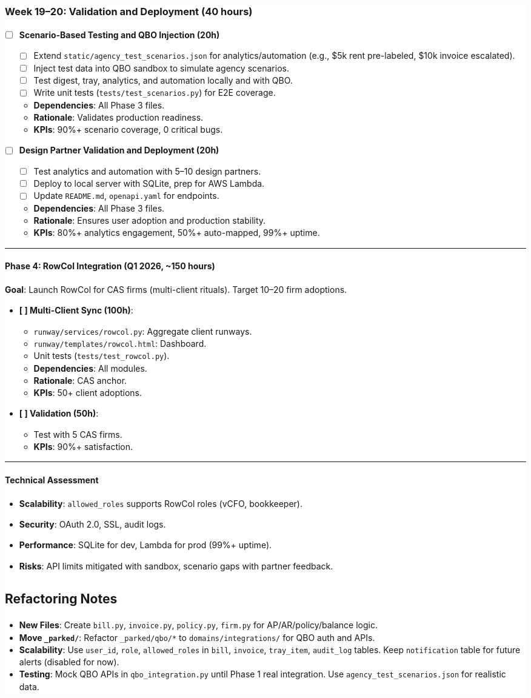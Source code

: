 ### Week 19–20: Validation and Deployment (40 hours)
- [ ] **Scenario-Based Testing and QBO Injection (20h)**
  - [ ] Extend `static/agency_test_scenarios.json` for analytics/automation (e.g., $5k rent pre-labeled, $10k invoice escalated).
  - [ ] Inject test data into QBO sandbox to simulate agency scenarios.
  - [ ] Test digest, tray, analytics, and automation locally and with QBO.
  - [ ] Write unit tests (`tests/test_scenarios.py`) for E2E coverage.
  - **Dependencies**: All Phase 3 files.
  - **Rationale**: Validates production readiness.
  - **KPIs**: 90%+ scenario coverage, 0 critical bugs.

- [ ] **Design Partner Validation and Deployment (20h)**
  - [ ] Test analytics and automation with 5–10 design partners.
  - [ ] Deploy to local server with SQLite, prep for AWS Lambda.
  - [ ] Update `README.md`, `openapi.yaml` for endpoints.
  - **Dependencies**: All Phase 3 files.
  - **Rationale**: Ensures user adoption and production stability.
  - **KPIs**: 80%+ analytics engagement, 50%+ auto-mapped, 99%+ uptime.
---

#### Phase 4: RowCol Integration (Q1 2026, ~150 hours)
**Goal**: Launch RowCol for CAS firms (multi-client rituals). Target 10–20 firm adoptions.

- **[ ] Multi-Client Sync (100h)**:
  - `runway/services/rowcol.py`: Aggregate client runways.
  - `runway/templates/rowcol.html`: Dashboard.
  - Unit tests (`tests/test_rowcol.py`).
  - **Dependencies**: All modules.
  - **Rationale**: CAS anchor.
  - **KPIs**: 50+ client adoptions.

- **[ ] Validation (50h)**:
  - Test with 5 CAS firms.
  - **KPIs**: 90%+ satisfaction.

---

#### Technical Assessment
- **Scalability**: `allowed_roles` supports RowCol roles (vCFO, bookkeeper).

- **Security**: OAuth 2.0, SSL, audit logs.
- **Performance**: SQLite for dev, Lambda for prod (99%+ uptime).
- **Risks**: API limits mitigated with sandbox, scenario gaps with partner feedback.

## Refactoring Notes
- **New Files**: Create `bill.py`, `invoice.py`, `policy.py`, `firm.py` for AP/AR/policy/balance logic.
- **Move `_parked/`**: Refactor `_parked/qbo/*` to `domains/integrations/` for QBO auth and APIs.
- **Scalability**: Use `user_id`, `role`, `allowed_roles` in `bill`, `invoice`, `tray_item`, `audit_log` tables. Keep `notification` table for future alerts (disabled for now).
- **Testing**: Mock QBO APIs in `qbo_integration.py` until Phase 1 real integration. Use `agency_test_scenarios.json` for realistic data.
